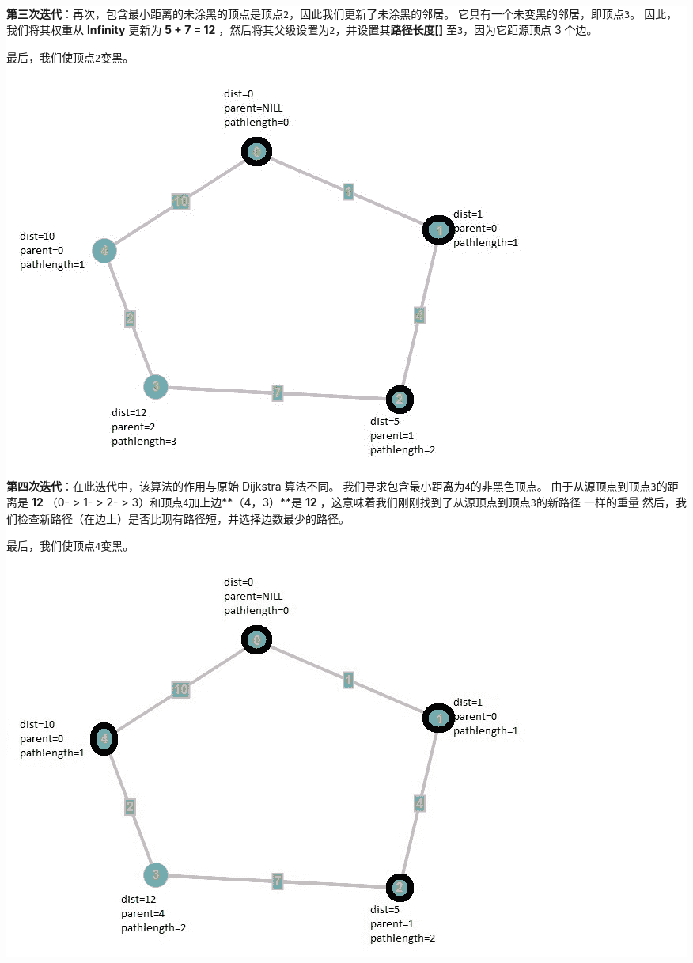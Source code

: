 **第三次迭代**：再次，包含最小距离的未涂黑的顶点是顶点`2`，因此我们更新了未涂黑的邻居。 它具有一个未变黑的邻居，即顶点`3`。 因此，我们将其权重从 **Infinity** 更新为 **5 + 7 = 12** ，然后将其父级设置为`2`，并设置其**路径长度[]** 至`3`，因为它距源顶点 3 个边。

最后，我们使顶点`2`变黑。

![](img/508751ca5ba6d3527e20e2c889fcac41.png)

**第四次迭代**：在此迭代中，该算法的作用与原始 Dijkstra 算法不同。 我们寻求包含最小距离为`4`的非黑色顶点。 由于从源顶点到顶点`3`的距离是 **12** （0- > 1- > 2- > 3）和顶点`4`加上边**（4，3）**是 **12** ，这意味着我们刚刚找到了从源顶点到顶点`3`的新路径 一样的重量 然后，我们检查新路径（在边上）是否比现有路径短，并选择边数最少的路径。

最后，我们使顶点`4`变黑。

![](img/1a9f06e01d61c0400aeeeb7228d3b3d0.png)
